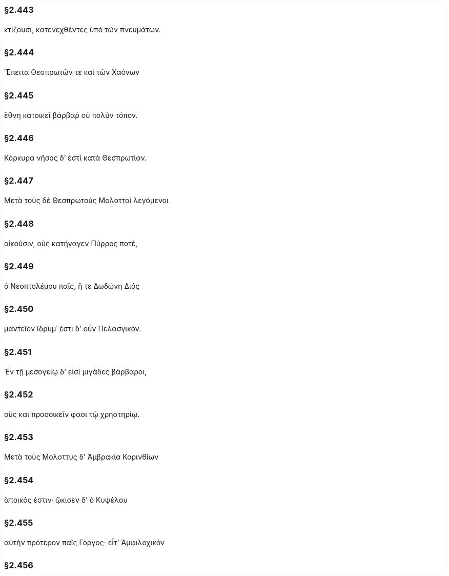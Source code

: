 ### §2.443  

κτίζουσι, κατενεχθέντες ὑπὸ τῶν πνευμάτων.  

### §2.444  

Ἔπειτα Θεσπρωτῶν τε καὶ τῶν Χαόνων  

### §2.445  

ἔθνη κατοικεῖ βάρβαῤ οὐ πολὺν τόπον.  

### §2.446  

Κόρκυρα νῆσος δʼ ἐστὶ κατὰ Θεσπρωτίαν.  

### §2.447  

Μετὰ τοὺς δὲ Θεσπρωτοὺς Μολοττοὶ λεγόμενοι  

### §2.448  

οἰκοῦσιν, οὓς κατήγαγεν Πύρρος ποτέ,  

### §2.449  

ὁ Νεοπτολέμου παῖς, ἥ τε Δωδώνη Διός  

### §2.450  

μαντεῖον ἵδρυμ᾿ ἐστὶ δʼ οὖν Πελασγικόν.  

### §2.451  

Ἐν τῇ μεσογείῳ δʼ εἰσὶ μιγάδες βάρβαροι,  

### §2.452  

οὓς καὶ προσοικεῖν φασι τῷ χρηστηρίῳ.  

### §2.453  

Μετὰ τοὺς Μολοττὺς δʼ Ἀμβρακία Κορινθίων  

### §2.454  

ἄποικός ἐστιν· ᾤκισεν δʼ ὁ Κυψέλου  

### §2.455  

αὐτὴν πρότερον παῖς Γόργος· εἶτʼ Ἀμφιλοχικόν  

### §2.456  
